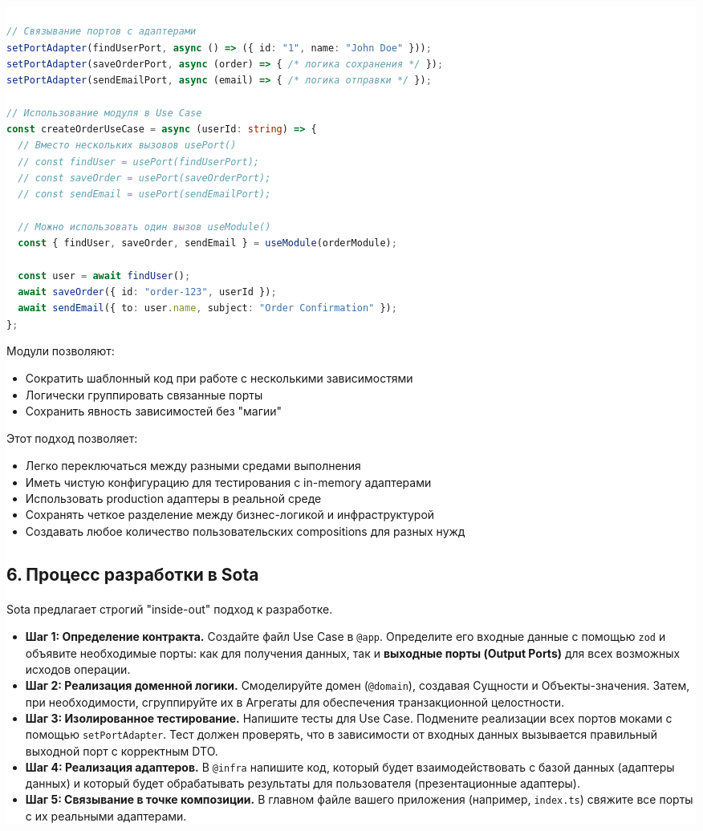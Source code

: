 ```typescript

// Связывание портов с адаптерами
setPortAdapter(findUserPort, async () => ({ id: "1", name: "John Doe" }));
setPortAdapter(saveOrderPort, async (order) => { /* логика сохранения */ });
setPortAdapter(sendEmailPort, async (email) => { /* логика отправки */ });

// Использование модуля в Use Case
const createOrderUseCase = async (userId: string) => {
  // Вместо нескольких вызовов usePort()
  // const findUser = usePort(findUserPort);
  // const saveOrder = usePort(saveOrderPort);
  // const sendEmail = usePort(sendEmailPort);

  // Можно использовать один вызов useModule()
  const { findUser, saveOrder, sendEmail } = useModule(orderModule);

  const user = await findUser();
  await saveOrder({ id: "order-123", userId });
  await sendEmail({ to: user.name, subject: "Order Confirmation" });
};
```

Модули позволяют:
- Сократить шаблонный код при работе с несколькими зависимостями
- Логически группировать связанные порты
- Сохранить явность зависимостей без "магии"


Этот подход позволяет:
- Легко переключаться между разными средами выполнения
- Иметь чистую конфигурацию для тестирования с in-memory адаптерами
- Использовать production адаптеры в реальной среде
- Сохранять четкое разделение между бизнес-логикой и инфраструктурой
- Создавать любое количество пользовательских compositions для разных нужд

## 6. Процесс разработки в Sota

Sota предлагает строгий "inside-out" подход к разработке.

- **Шаг 1: Определение контракта.** Создайте файл Use Case в `@app`. Определите его входные данные с помощью `zod` и объявите необходимые порты: как для получения данных, так и **выходные порты (Output Ports)** для всех возможных исходов операции.
- **Шаг 2: Реализация доменной логики.** Смоделируйте домен (`@domain`), создавая Сущности и Объекты-значения. Затем, при необходимости, сгруппируйте их в Агрегаты для обеспечения транзакционной целостности.
- **Шаг 3: Изолированное тестирование.** Напишите тесты для Use Case. Подмените реализации всех портов моками с помощью `setPortAdapter`. Тест должен проверять, что в зависимости от входных данных вызывается правильный выходной порт с корректным DTO.
- **Шаг 4: Реализация адаптеров.** В `@infra` напишите код, который будет взаимодействовать с базой данных (адаптеры данных) и который будет обрабатывать результаты для пользователя (презентационные адаптеры).
- **Шаг 5: Связывание в точке композиции.** В главном файле вашего приложения (например, `index.ts`) свяжите все порты с их реальными адаптерами.
